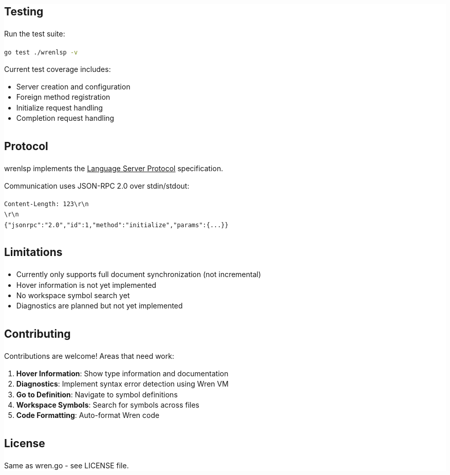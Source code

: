 ```go
```

## Testing

Run the test suite:

```bash
go test ./wrenlsp -v
```

Current test coverage includes:
- Server creation and configuration
- Foreign method registration
- Initialize request handling
- Completion request handling

## Protocol

wrenlsp implements the [Language Server Protocol](https://microsoft.github.io/language-server-protocol/) specification.

Communication uses JSON-RPC 2.0 over stdin/stdout:

```
Content-Length: 123\r\n
\r\n
{"jsonrpc":"2.0","id":1,"method":"initialize","params":{...}}
```

## Limitations

- Currently only supports full document synchronization (not incremental)
- Hover information is not yet implemented
- No workspace symbol search yet
- Diagnostics are planned but not yet implemented

## Contributing

Contributions are welcome! Areas that need work:

1. **Hover Information**: Show type information and documentation
2. **Diagnostics**: Implement syntax error detection using Wren VM
3. **Go to Definition**: Navigate to symbol definitions
4. **Workspace Symbols**: Search for symbols across files
5. **Code Formatting**: Auto-format Wren code

## License

Same as wren.go - see LICENSE file.
